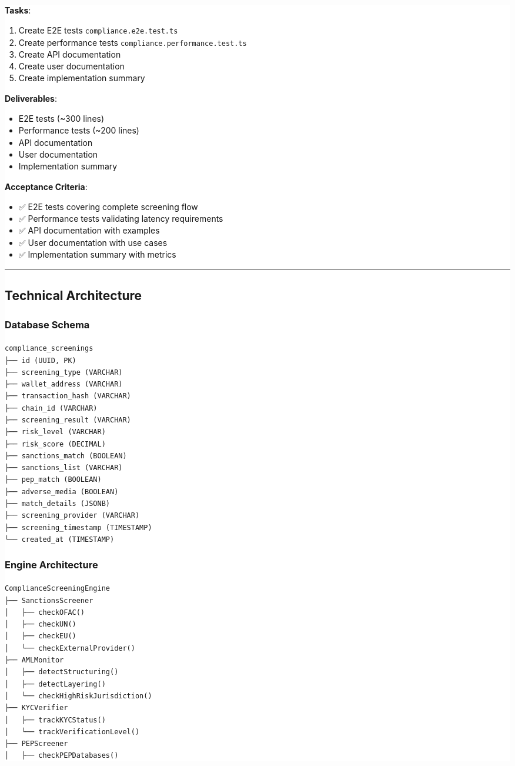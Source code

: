 **Tasks**:
1. Create E2E tests `compliance.e2e.test.ts`
2. Create performance tests `compliance.performance.test.ts`
3. Create API documentation
4. Create user documentation
5. Create implementation summary

**Deliverables**:
- E2E tests (~300 lines)
- Performance tests (~200 lines)
- API documentation
- User documentation
- Implementation summary

**Acceptance Criteria**:
- ✅ E2E tests covering complete screening flow
- ✅ Performance tests validating latency requirements
- ✅ API documentation with examples
- ✅ User documentation with use cases
- ✅ Implementation summary with metrics

---

## Technical Architecture

### Database Schema

```
compliance_screenings
├── id (UUID, PK)
├── screening_type (VARCHAR)
├── wallet_address (VARCHAR)
├── transaction_hash (VARCHAR)
├── chain_id (VARCHAR)
├── screening_result (VARCHAR)
├── risk_level (VARCHAR)
├── risk_score (DECIMAL)
├── sanctions_match (BOOLEAN)
├── sanctions_list (VARCHAR)
├── pep_match (BOOLEAN)
├── adverse_media (BOOLEAN)
├── match_details (JSONB)
├── screening_provider (VARCHAR)
├── screening_timestamp (TIMESTAMP)
└── created_at (TIMESTAMP)
```

### Engine Architecture

```
ComplianceScreeningEngine
├── SanctionsScreener
│   ├── checkOFAC()
│   ├── checkUN()
│   ├── checkEU()
│   └── checkExternalProvider()
├── AMLMonitor
│   ├── detectStructuring()
│   ├── detectLayering()
│   └── checkHighRiskJurisdiction()
├── KYCVerifier
│   ├── trackKYCStatus()
│   └── trackVerificationLevel()
├── PEPScreener
│   ├── checkPEPDatabases()
```